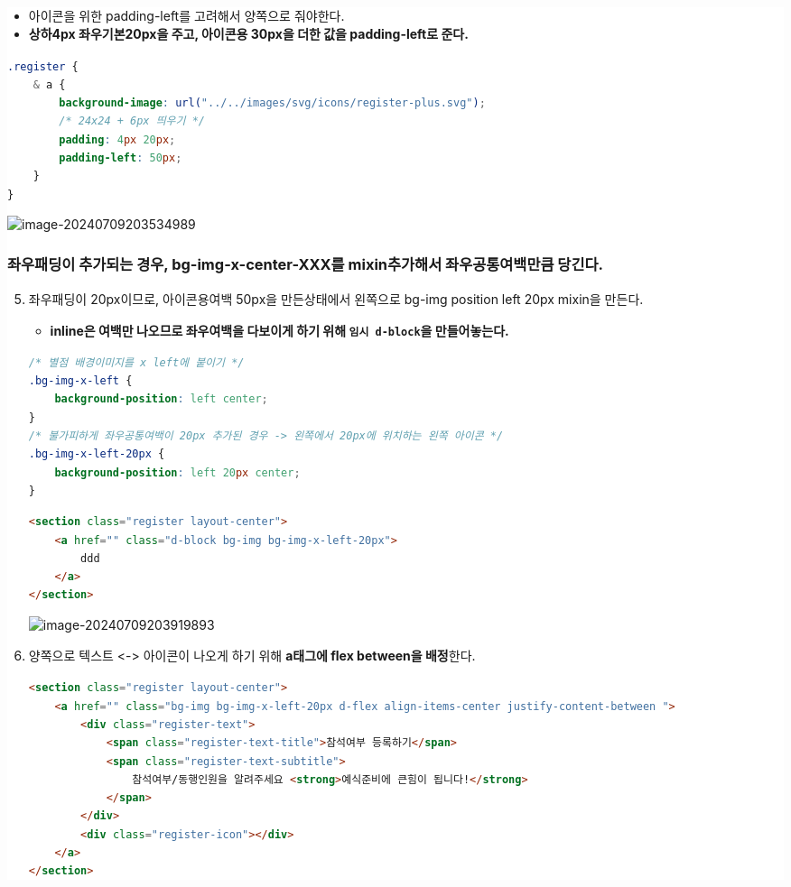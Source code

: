    - 아이콘을 위한 padding-left를 고려해서 양쪽으로 줘야한다.
   - **상하4px  좌우기본20px을 주고, 아이콘용 30px을 더한 값을 padding-left로 준다.**

   ```css
   .register {
       & a {
           background-image: url("../../images/svg/icons/register-plus.svg");
           /* 24x24 + 6px 띄우기 */
           padding: 4px 20px;
           padding-left: 50px;
       }
   }
   ```

   

   ![image-20240709203534989](https://raw.githubusercontent.com/is2js/screenshots/main/image-20240709203534989.png)



### 좌우패딩이 추가되는 경우, bg-img-x-center-XXX를 mixin추가해서 좌우공통여백만큼 당긴다.

5. 좌우패딩이 20px이므로, 아이콘용여백 50px을 만든상태에서 왼쪽으로 bg-img position left 20px mixin을 만든다.

   - **inline은 여백만 나오므로 좌우여백을 다보이게 하기 위해 `임시 d-block`을 만들어놓는다.**

   ```css
   /* 별점 배경이미지를 x left에 붙이기 */
   .bg-img-x-left {
       background-position: left center;
   }
   /* 불가피하게 좌우공통여백이 20px 추가된 경우 -> 왼쪽에서 20px에 위치하는 왼쪽 아이콘 */
   .bg-img-x-left-20px {
       background-position: left 20px center;
   }
   ```

   ```html
   <section class="register layout-center">
       <a href="" class="d-block bg-img bg-img-x-left-20px">
           ddd
       </a>
   </section>
   ```

   ![image-20240709203919893](https://raw.githubusercontent.com/is2js/screenshots/main/image-20240709203919893.png)



6. 양쪽으로 텍스트 <-> 아이콘이 나오게 하기 위해 **a태그에 flex between을 배정**한다.

   ```html
   <section class="register layout-center">
       <a href="" class="bg-img bg-img-x-left-20px d-flex align-items-center justify-content-between ">
           <div class="register-text">
               <span class="register-text-title">참석여부 등록하기</span>
               <span class="register-text-subtitle">
                   참석여부/동행인원을 알려주세요 <strong>예식준비에 큰힘이 됩니다!</strong>
               </span>
           </div>
           <div class="register-icon"></div>
       </a>
   </section>
   ```
